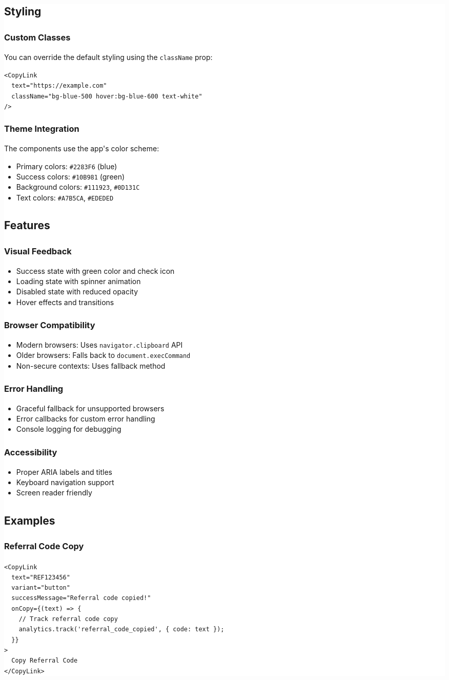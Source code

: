 ## Styling

### Custom Classes
You can override the default styling using the `className` prop:

```tsx
<CopyLink 
  text="https://example.com"
  className="bg-blue-500 hover:bg-blue-600 text-white"
/>
```

### Theme Integration
The components use the app's color scheme:
- Primary colors: `#2283F6` (blue)
- Success colors: `#10B981` (green)
- Background colors: `#111923`, `#0D131C`
- Text colors: `#A7B5CA`, `#EDEDED`

## Features

### Visual Feedback
- Success state with green color and check icon
- Loading state with spinner animation
- Disabled state with reduced opacity
- Hover effects and transitions

### Browser Compatibility
- Modern browsers: Uses `navigator.clipboard` API
- Older browsers: Falls back to `document.execCommand`
- Non-secure contexts: Uses fallback method

### Error Handling
- Graceful fallback for unsupported browsers
- Error callbacks for custom error handling
- Console logging for debugging

### Accessibility
- Proper ARIA labels and titles
- Keyboard navigation support
- Screen reader friendly

## Examples

### Referral Code Copy
```tsx
<CopyLink 
  text="REF123456"
  variant="button"
  successMessage="Referral code copied!"
  onCopy={(text) => {
    // Track referral code copy
    analytics.track('referral_code_copied', { code: text });
  }}
>
  Copy Referral Code
</CopyLink>
```
